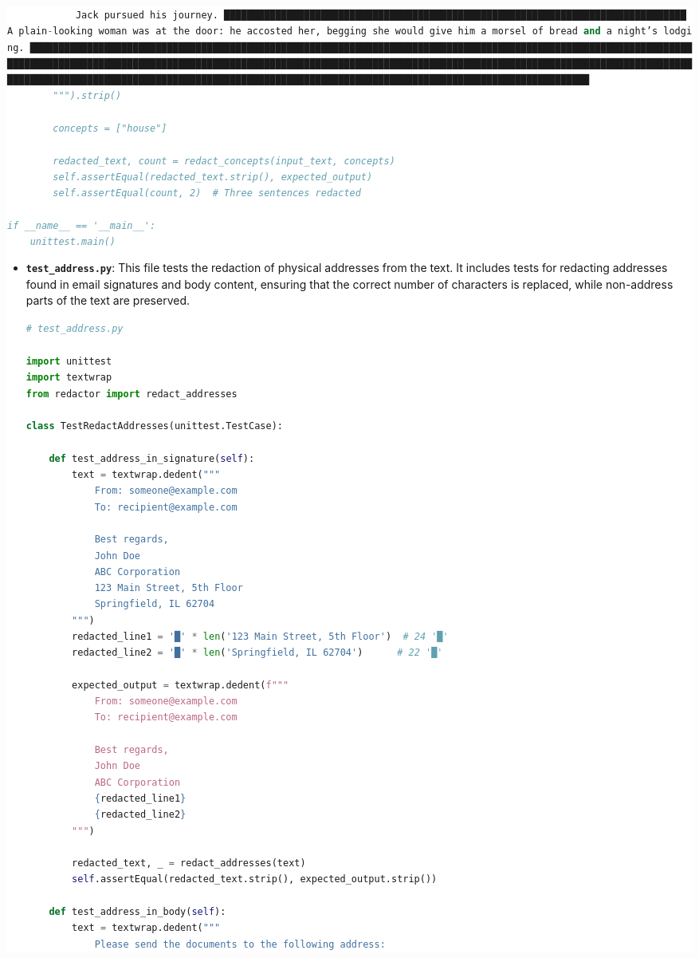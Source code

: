   ```python
              Jack pursued his journey. █████████████████████████████████████████████████████████████████████████████████ A plain-looking woman was at the door: he accosted her, begging she would give him a morsel of bread and a night’s lodging. ██████████████████████████████████████████████████████████████████████████████████████████████████████████████████████████████████████████████████████████████████████████████████████████████████████████████████████████████████████████████████████████████████████████████████████████████████████████████████████████████████████████████████
          """).strip()

          concepts = ["house"]

          redacted_text, count = redact_concepts(input_text, concepts)
          self.assertEqual(redacted_text.strip(), expected_output)
          self.assertEqual(count, 2)  # Three sentences redacted

  if __name__ == '__main__':
      unittest.main()
  ```

- **`test_address.py`**:
  This file tests the redaction of physical addresses from the text. It includes tests for redacting addresses found in email signatures and body content, ensuring that the correct number of characters is replaced, while non-address parts of the text are preserved.

  ```python
  # test_address.py
  
  import unittest
  import textwrap
  from redactor import redact_addresses
  
  class TestRedactAddresses(unittest.TestCase):

      def test_address_in_signature(self):
          text = textwrap.dedent("""
              From: someone@example.com
              To: recipient@example.com
  
              Best regards,
              John Doe
              ABC Corporation
              123 Main Street, 5th Floor
              Springfield, IL 62704
          """)
          redacted_line1 = '█' * len('123 Main Street, 5th Floor')  # 24 '█'
          redacted_line2 = '█' * len('Springfield, IL 62704')      # 22 '█'

          expected_output = textwrap.dedent(f"""
              From: someone@example.com
              To: recipient@example.com
  
              Best regards,
              John Doe
              ABC Corporation
              {redacted_line1}
              {redacted_line2}
          """)

          redacted_text, _ = redact_addresses(text)
          self.assertEqual(redacted_text.strip(), expected_output.strip())

      def test_address_in_body(self):
          text = textwrap.dedent("""
              Please send the documents to the following address:
  
  ```